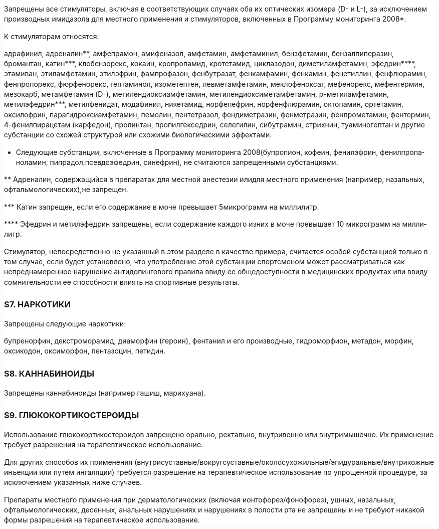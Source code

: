 Запрещены все стимуляторы, включая в соответствующих случаях оба их оптических изомера (D- и L-), за исключением производных имидазола для местного применения и стимуляторов, включенных в Программу мониторинга 2008*.

К стимуляторам относятся:

адрафинил, адреналин**, амфепрамон, амифеназол, амфетамин, амфетаминил, бензфетамин, бензалпиперазин, бромантан, катин***, клобензорекс, кокаин, кропропамид, кротетамид, циклазодон, диметиламфетамин, эфедрин****, этамиван, этиламфетамин, этилэфрин, фампрофазон, фенбутразат, фенкамфамин, фенкамин, фенетиллин, фенфлюрамин, фенпропорекс, фюрфенорекс, гептаминол, изометептен, левметамфетамин, меклофеноксат, мефенорекс, мефентермин, мезокарб, метамфетамин (D-), метилендиоксиамфетамин, метилендиоксиметамфетамин, р-метиламфетамин, метилэфедрин***, метилфенидат, модафинил, никетамид, норфепефрин, норфенфлюрамин, октопамин, ортетамин, оксилофрин, парагидроксиамфетамин, пемолин, пентетразол, фендиметразин, фенметразин, фенпрометамин, фентермин, 4-фенилпирацетам (карфедон), пролинтан, пропилгекседрин, селегилин, сибутрамин, стрихнин, туаминогептан и другие субстанции со схожей структурой или схожими биологическими эффектами.

* Сле­ду­ю­щие суб­стан­ции, вклю­чен­ные в Про­грам­му мо­ни­то­рин­га 2008(бу­про­пи­он, ко­фе­ин, фе­ни­л­эф­рин, фе­нил­про­па­нол­амин, пи­пра­дол,псев­до­эфед­рин, си­неф­рин), не счи­та­ют­ся за­пре­щен­ны­ми суб­стан­ци­я­ми.

** Ад­ре­на­лин, со­дер­жа­щий­ся в пре­па­ра­тах для мест­ной ане­сте­зии илидля мест­но­го при­ме­не­ния (на­при­мер, на­заль­ных, оф­таль­мо­ло­ги­че­ских),не за­пре­щен.

*** Ка­тин за­пре­щен, ес­ли его со­дер­жа­ние в мо­че пре­вы­ша­ет 5мик­ро­грамм на мил­ли­литр.

**** Эфед­рин и ме­ти­л­эфед­рин за­пре­ще­ны, ес­ли со­дер­жа­ние каж­до­го изних в мо­че пре­вы­ша­ет 10 мик­ро­грамм на мил­ли­литр.

Стимулятор, непосредственно не указанный в этом разделе в качестве примера, считается особой субстанцией только в том случае, если будет установлено, что употребление этой субстанции спортсменом может рассматриваться как непреднамеренное нарушение антидопингового правила ввиду ее общедоступности в медицинских продуктах или ввиду сомнительности ее способности влиять на спортивные результаты.

### S7. НАРКОТИКИ

Запрещены следующие наркотики:

бупренорфин, декстроморамид, диаморфин (героин), фентанил и его производные, гидроморфион, метадон, морфин, оксикодон, оксиморфон, пентазоцин, петидин.

### S8. КАННАБИНОИДЫ

Запрещены каннабиноиды (например гашиш, марихуана).

### S9. ГЛЮКОКОРТИКОСТЕРОИДЫ

Использование глюкокортикостероидов запрещено орально, ректально, внутривенно или внутримышечно. Их применение требует разрешения на терапевтическое использование.

Для других способов их применения (внутрисуставные/вокругсуставные/околосухожильные/эпидуральные/внутрикожные инъекции или путем ингаляции) требуется разрешение на терапевтическое использование по упрощенной процедуре, за исключением указанных ниже случаев.

Препараты местного применения при дерматологических (включая ионтофорез/фонофорез), ушных, назальных, офтальмологических, десенных, анальных нарушениях и нарушениях в полости рта не запрещены и не требуют никакой формы разрешения на терапевтическое использование.
